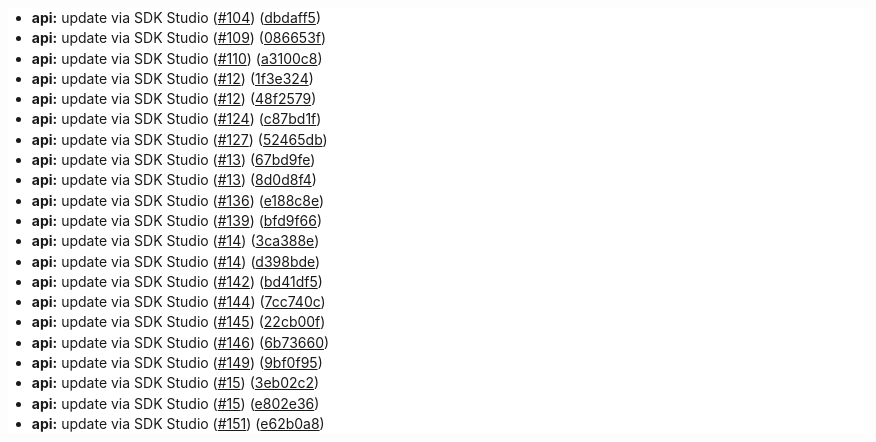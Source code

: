 * **api:** update via SDK Studio ([#104](https://github.com/mixedbread-ai/mixedbread-ts/issues/104)) ([dbdaff5](https://github.com/mixedbread-ai/mixedbread-ts/commit/dbdaff5dd3b1c61dd6acf991fb18fc2ffc9d2944))
* **api:** update via SDK Studio ([#109](https://github.com/mixedbread-ai/mixedbread-ts/issues/109)) ([086653f](https://github.com/mixedbread-ai/mixedbread-ts/commit/086653f61ac55eb7ff4a2fdef504d8e215b18877))
* **api:** update via SDK Studio ([#110](https://github.com/mixedbread-ai/mixedbread-ts/issues/110)) ([a3100c8](https://github.com/mixedbread-ai/mixedbread-ts/commit/a3100c86966313c3223eaa117dacc16107a7a0dd))
* **api:** update via SDK Studio ([#12](https://github.com/mixedbread-ai/mixedbread-ts/issues/12)) ([1f3e324](https://github.com/mixedbread-ai/mixedbread-ts/commit/1f3e3240ea3357eed38328fe701b52c2f83f0a5b))
* **api:** update via SDK Studio ([#12](https://github.com/mixedbread-ai/mixedbread-ts/issues/12)) ([48f2579](https://github.com/mixedbread-ai/mixedbread-ts/commit/48f2579b3888c2c553a207f725ed8c99bcf3b794))
* **api:** update via SDK Studio ([#124](https://github.com/mixedbread-ai/mixedbread-ts/issues/124)) ([c87bd1f](https://github.com/mixedbread-ai/mixedbread-ts/commit/c87bd1f598bc507a02f7a4090e64a20f0a02a2ff))
* **api:** update via SDK Studio ([#127](https://github.com/mixedbread-ai/mixedbread-ts/issues/127)) ([52465db](https://github.com/mixedbread-ai/mixedbread-ts/commit/52465dbe297509514797584bafec1b5dc26a5e24))
* **api:** update via SDK Studio ([#13](https://github.com/mixedbread-ai/mixedbread-ts/issues/13)) ([67bd9fe](https://github.com/mixedbread-ai/mixedbread-ts/commit/67bd9fedaff62a3c39bfa94b05710d7b940bf87c))
* **api:** update via SDK Studio ([#13](https://github.com/mixedbread-ai/mixedbread-ts/issues/13)) ([8d0d8f4](https://github.com/mixedbread-ai/mixedbread-ts/commit/8d0d8f4c9d8577b7288dac7bbe10ec9cc8ada551))
* **api:** update via SDK Studio ([#136](https://github.com/mixedbread-ai/mixedbread-ts/issues/136)) ([e188c8e](https://github.com/mixedbread-ai/mixedbread-ts/commit/e188c8ebae474d7437e071f312a868cb8e9eb1a6))
* **api:** update via SDK Studio ([#139](https://github.com/mixedbread-ai/mixedbread-ts/issues/139)) ([bfd9f66](https://github.com/mixedbread-ai/mixedbread-ts/commit/bfd9f6699336f7373f38090f1a20ce8b23addbdf))
* **api:** update via SDK Studio ([#14](https://github.com/mixedbread-ai/mixedbread-ts/issues/14)) ([3ca388e](https://github.com/mixedbread-ai/mixedbread-ts/commit/3ca388e56bee4a5545c4f93320a11511ec9d1e3a))
* **api:** update via SDK Studio ([#14](https://github.com/mixedbread-ai/mixedbread-ts/issues/14)) ([d398bde](https://github.com/mixedbread-ai/mixedbread-ts/commit/d398bde95327e3b10ca858c7ce0dadd51c54d397))
* **api:** update via SDK Studio ([#142](https://github.com/mixedbread-ai/mixedbread-ts/issues/142)) ([bd41df5](https://github.com/mixedbread-ai/mixedbread-ts/commit/bd41df5f59fa93056b1c05a92de3d582574bf5bf))
* **api:** update via SDK Studio ([#144](https://github.com/mixedbread-ai/mixedbread-ts/issues/144)) ([7cc740c](https://github.com/mixedbread-ai/mixedbread-ts/commit/7cc740c98ac0da4573a40eb175676f9761777646))
* **api:** update via SDK Studio ([#145](https://github.com/mixedbread-ai/mixedbread-ts/issues/145)) ([22cb00f](https://github.com/mixedbread-ai/mixedbread-ts/commit/22cb00f008cdcd2889354955e522fadf8fb7518a))
* **api:** update via SDK Studio ([#146](https://github.com/mixedbread-ai/mixedbread-ts/issues/146)) ([6b73660](https://github.com/mixedbread-ai/mixedbread-ts/commit/6b736606f8545813dbdb0a829d32d7c7210a6549))
* **api:** update via SDK Studio ([#149](https://github.com/mixedbread-ai/mixedbread-ts/issues/149)) ([9bf0f95](https://github.com/mixedbread-ai/mixedbread-ts/commit/9bf0f95c566c9b6274b26b18aa8accdc6fe7b7b2))
* **api:** update via SDK Studio ([#15](https://github.com/mixedbread-ai/mixedbread-ts/issues/15)) ([3eb02c2](https://github.com/mixedbread-ai/mixedbread-ts/commit/3eb02c2b3dbf393023acec92621e24265e937218))
* **api:** update via SDK Studio ([#15](https://github.com/mixedbread-ai/mixedbread-ts/issues/15)) ([e802e36](https://github.com/mixedbread-ai/mixedbread-ts/commit/e802e36324fca1064d2f4f1948b41612837a68be))
* **api:** update via SDK Studio ([#151](https://github.com/mixedbread-ai/mixedbread-ts/issues/151)) ([e62b0a8](https://github.com/mixedbread-ai/mixedbread-ts/commit/e62b0a8c96675dbb0e50009a9bbfa0e1e754422e))